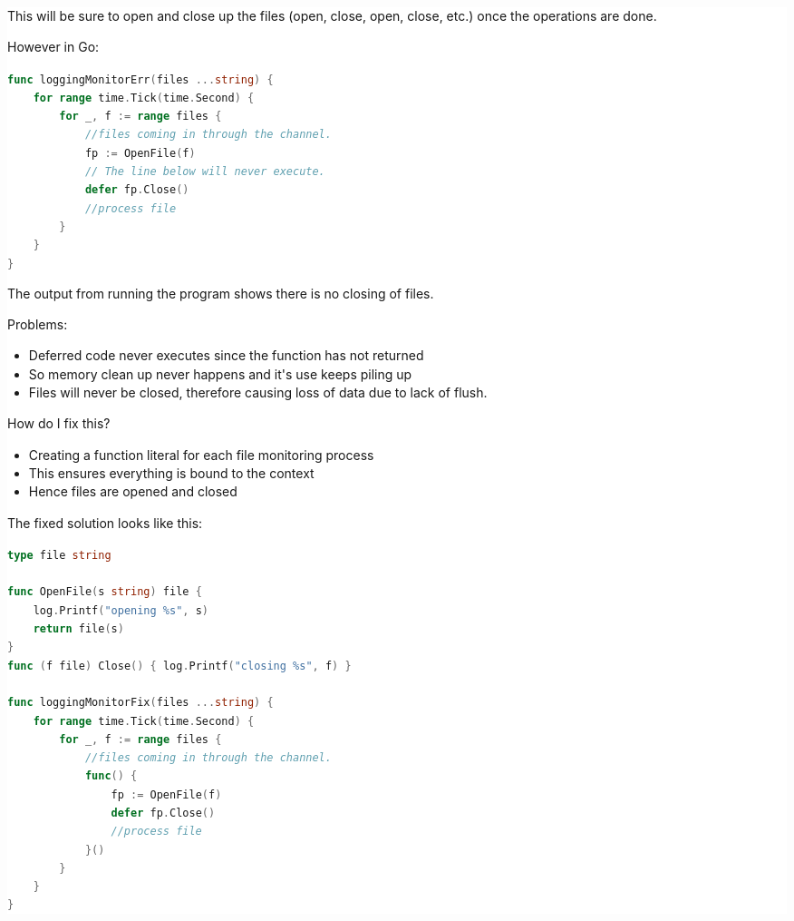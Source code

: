 This will be sure to open and close up the files (open, close, open, close, etc.) once the operations are done.

However in Go:

```go
func loggingMonitorErr(files ...string) {
    for range time.Tick(time.Second) {
        for _, f := range files {
            //files coming in through the channel.
            fp := OpenFile(f)
            // The line below will never execute.
            defer fp.Close()
            //process file
        }
    }
}
```

The output from running the program shows there is no closing of files.

Problems:

- Deferred code never executes since the function has not returned
- So memory clean up never happens and it's use keeps piling up
- Files will never be closed, therefore causing loss of data due to lack of flush.

How do I fix this?

- Creating a function literal for each file monitoring process
- This ensures everything is bound to the context
- Hence files are opened and closed

The fixed solution looks like this:

```go
type file string

func OpenFile(s string) file {
    log.Printf("opening %s", s)
    return file(s)
}
func (f file) Close() { log.Printf("closing %s", f) }

func loggingMonitorFix(files ...string) {
    for range time.Tick(time.Second) {
        for _, f := range files {
            //files coming in through the channel.
            func() {
                fp := OpenFile(f)
                defer fp.Close()
                //process file
            }()
        }
    }
}
```

